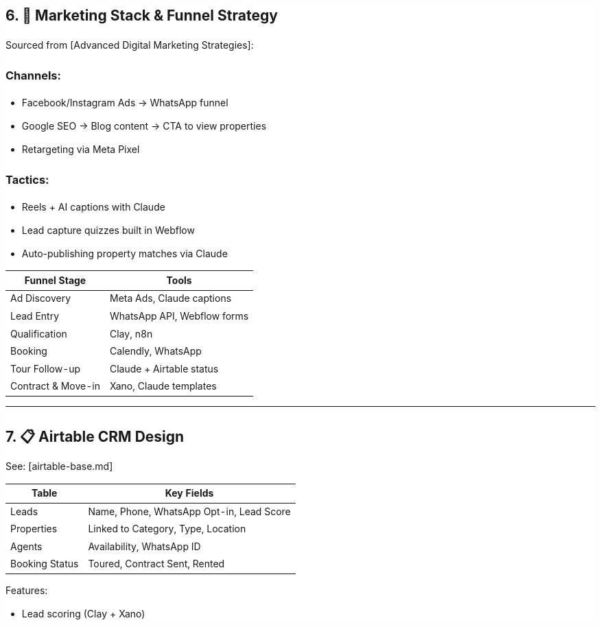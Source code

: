 
## 6. 📣 Marketing Stack & Funnel Strategy

Sourced from [Advanced Digital Marketing Strategies]:

### Channels:

- Facebook/Instagram Ads → WhatsApp funnel
    
- Google SEO → Blog content → CTA to view properties
    
- Retargeting via Meta Pixel
    

### Tactics:

- Reels + AI captions with Claude
    
- Lead capture quizzes built in Webflow
    
- Auto-publishing property matches via Claude
    

|Funnel Stage|Tools|
|---|---|
|Ad Discovery|Meta Ads, Claude captions|
|Lead Entry|WhatsApp API, Webflow forms|
|Qualification|Clay, n8n|
|Booking|Calendly, WhatsApp|
|Tour Follow-up|Claude + Airtable status|
|Contract & Move-in|Xano, Claude templates|

---

## 7. 📋 Airtable CRM Design

See: [airtable-base.md]

|Table|Key Fields|
|---|---|
|Leads|Name, Phone, WhatsApp Opt-in, Lead Score|
|Properties|Linked to Category, Type, Location|
|Agents|Availability, WhatsApp ID|
|Booking Status|Toured, Contract Sent, Rented|

Features:

- Lead scoring (Clay + Xano)
    